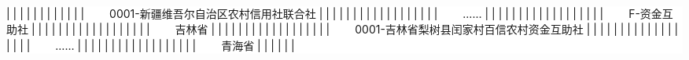 |            |              |            |                |                |          |              |              |              |              |              | 　　0001-新疆维吾尔自治区农村信用社联合社                                                                                                                                                                                   |         |                                                                                                                                                                                                                                                                                                                   |            |                                |                |
|            |              |            |                |                |          |              |              |              |              |              | 　　……                                                                                                                                                                                                                      |         |                                                                                                                                                                                                                                                                                                                   |            |                                |                |
|            |              |            |                |                |          |              |              |              |              |              | 　　F-资金互助社                                                                                                                                                                                                            |         |                                                                                                                                                                                                                                                                                                                   |            |                                |                |
|            |              |            |                |                |          |              |              |              |              |              | 　　吉林省                                                                                                                                                                                                                  |         |                                                                                                                                                                                                                                                                                                                   |            |                                |                |
|            |              |            |                |                |          |              |              |              |              |              | 　　0001-吉林省梨树县闰家村百信农村资金互助社                                                                                                                                                                               |         |                                                                                                                                                                                                                                                                                                                   |            |                                |                |
|            |              |            |                |                |          |              |              |              |              |              | 　　……                                                                                                                                                                                                                      |         |                                                                                                                                                                                                                                                                                                                   |            |                                |                |
|            |              |            |                |                |          |              |              |              |              |              | 　　青海省                                                                                                                                                                                                                  |         |                                                                                                                                                                                                                                                                                                                   |            |                                |                |